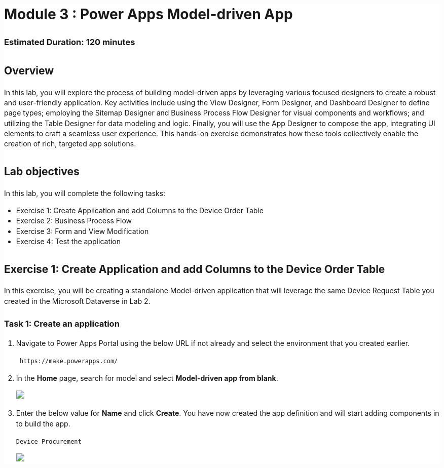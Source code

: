 # Module 3 : Power Apps Model-driven App

### Estimated Duration: 120 minutes

## Overview

In this lab, you will explore the process of building model-driven apps by leveraging various focused designers to create a robust and user-friendly application. Key activities include using the View Designer, Form Designer, and Dashboard Designer to define page types; employing the Sitemap Designer and Business Process Flow Designer for visual components and workflows; and utilizing the Table Designer for data modeling and logic. Finally, you will use the App Designer to compose the app, integrating UI elements to craft a seamless user experience. This hands-on exercise demonstrates how these tools collectively enable the creation of rich, targeted app solutions.

## Lab objectives

In this lab, you will complete the following tasks:

- Exercise 1: Create Application and add Columns to the Device Order Table
- Exercise 2: Business Process Flow
- Exercise 3: Form and View Modification
- Exercise 4: Test the application

## Exercise 1: Create Application and add Columns to the Device Order Table

In this exercise, you will be creating a standalone Model-driven application that will leverage the same Device Request
Table you created in the Microsoft Dataverse in Lab 2.

### Task 1: Create an application

1. Navigate to Power Apps Portal using the below URL if not already and select the environment that you created earlier.
  
    ```
     https://make.powerapps.com/
     ```
1. In the **Home** page, search for model and select **Model-driven app from blank**.

      ![](images/pp200.png)
   
1. Enter the below value for **Name** and click **Create**. You have now created the app definition and will start
    adding components in to build the app.

   ```
   Device Procurement
   ```
   
   ![](images/Module3/Model-drivenapp3.1.png)  
   